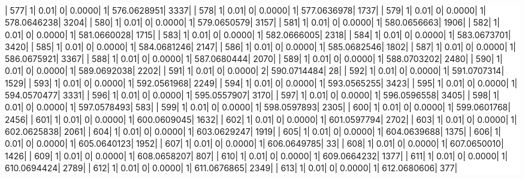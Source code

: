 |    577|            1|       0.01|        0|     0.0000|        1|   576.0628951|        3337|
|    578|            1|       0.01|        0|     0.0000|        1|   577.0636978|        1737|
|    579|            1|       0.01|        0|     0.0000|        1|   578.0646238|        3204|
|    580|            1|       0.01|        0|     0.0000|        1|   579.0650579|        3157|
|    581|            1|       0.01|        0|     0.0000|        1|   580.0656663|        1906|
|    582|            1|       0.01|        0|     0.0000|        1|   581.0660028|        1715|
|    583|            1|       0.01|        0|     0.0000|        1|   582.0666005|        2318|
|    584|            1|       0.01|        0|     0.0000|        1|   583.0673701|        3420|
|    585|            1|       0.01|        0|     0.0000|        1|   584.0681246|        2147|
|    586|            1|       0.01|        0|     0.0000|        1|   585.0682546|        1802|
|    587|            1|       0.01|        0|     0.0000|        1|   586.0675921|        3367|
|    588|            1|       0.01|        0|     0.0000|        1|   587.0680444|        2070|
|    589|            1|       0.01|        0|     0.0000|        1|   588.0703202|        2480|
|    590|            1|       0.01|        0|     0.0000|        1|   589.0692038|        2202|
|    591|            1|       0.01|        0|     0.0000|        2|   590.0714484|          28|
|    592|            1|       0.01|        0|     0.0000|        1|   591.0707314|        1529|
|    593|            1|       0.01|        0|     0.0000|        1|   592.0561968|        2249|
|    594|            1|       0.01|        0|     0.0000|        1|   593.0565255|        3423|
|    595|            1|       0.01|        0|     0.0000|        1|   594.0570477|        3331|
|    596|            1|       0.01|        0|     0.0000|        1|   595.0557907|        3170|
|    597|            1|       0.01|        0|     0.0000|        1|   596.0596558|        3405|
|    598|            1|       0.01|        0|     0.0000|        1|   597.0578493|         583|
|    599|            1|       0.01|        0|     0.0000|        1|   598.0597893|        2305|
|    600|            1|       0.01|        0|     0.0000|        1|   599.0601768|        2456|
|    601|            1|       0.01|        0|     0.0000|        1|   600.0609045|        1632|
|    602|            1|       0.01|        0|     0.0000|        1|   601.0597794|        2702|
|    603|            1|       0.01|        0|     0.0000|        1|   602.0625838|        2061|
|    604|            1|       0.01|        0|     0.0000|        1|   603.0629247|        1919|
|    605|            1|       0.01|        0|     0.0000|        1|   604.0639688|        1375|
|    606|            1|       0.01|        0|     0.0000|        1|   605.0640123|        1952|
|    607|            1|       0.01|        0|     0.0000|        1|   606.0649785|          33|
|    608|            1|       0.01|        0|     0.0000|        1|   607.0650010|        1426|
|    609|            1|       0.01|        0|     0.0000|        1|   608.0658207|         807|
|    610|            1|       0.01|        0|     0.0000|        1|   609.0664232|        1377|
|    611|            1|       0.01|        0|     0.0000|        1|   610.0694424|        2789|
|    612|            1|       0.01|        0|     0.0000|        1|   611.0676865|        2349|
|    613|            1|       0.01|        0|     0.0000|        1|   612.0680606|         377|